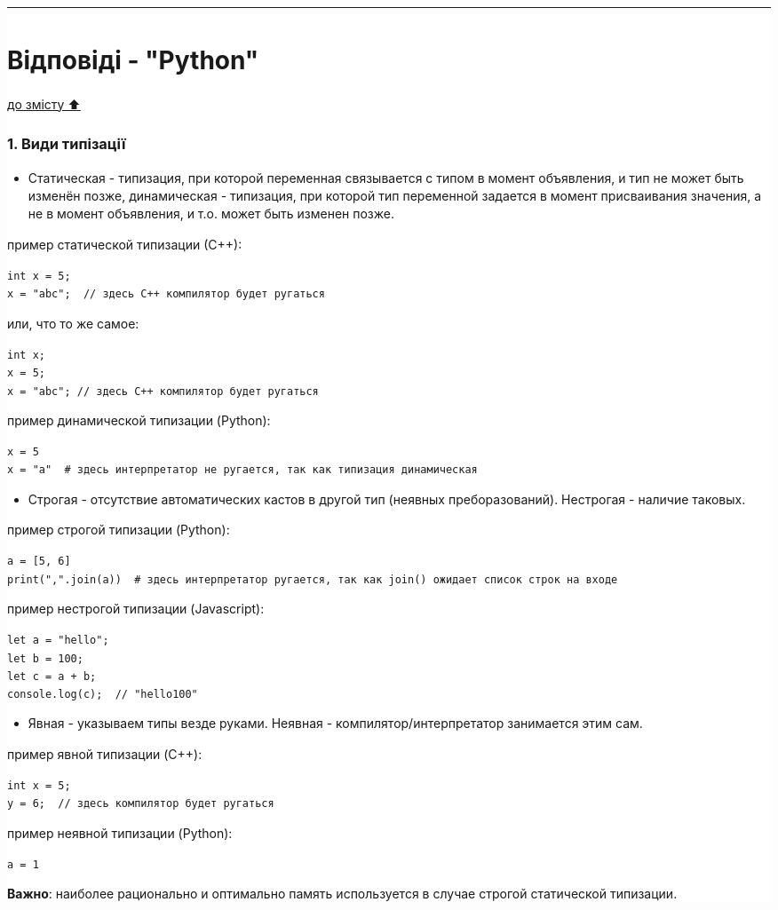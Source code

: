 ____

# Відповіді - "Python"

[до змісту ⬆️](https://tendil.github.io/tjh-knowledge-base#запитання-для-співбесіди-на-тему-python)
### 1. Види типізації
- Статическая - типизация, при которой переменная связывается с типом в момент объявления, и тип не может быть изменён позже, динамическая - типизация, при которой тип переменной задается в момент присваивания значения, а не в момент объявления, и т.о. может быть изменен позже.

пример статической типизации (С++):
```
int x = 5;
x = "abc";  // здесь C++ компилятор будет ругаться
```
или, что то же самое:
```
int x;
x = 5;
x = "abc"; // здесь C++ компилятор будет ругаться
```

пример динамической типизации (Python):
```
x = 5
x = "a"  # здесь интерпретатор не ругается, так как типизация динамическая
```
- Строгая - отсутствие автоматических кастов в другой тип (неявных преборазований). Нестрогая - наличие таковых.

пример строгой типизации (Python):
```
a = [5, 6]
print(",".join(a))  # здесь интерпретатор ругается, так как join() ожидает список строк на входе
```

пример нестрогой типизации (Javascript):
```
let a = "hello";
let b = 100;
let c = a + b;
console.log(c);  // "hello100"
```

- Явная - указываем типы везде руками. Неявная - компилятор/интерпретатор занимается этим сам.

пример явной типизации (C++):
```
int x = 5;
y = 6;  // здесь компилятор будет ругаться
```

пример неявной типизации (Python):
```
a = 1
```
**Важно**: наиболее рационально и оптимально память используется в случае строгой статической типизации.

